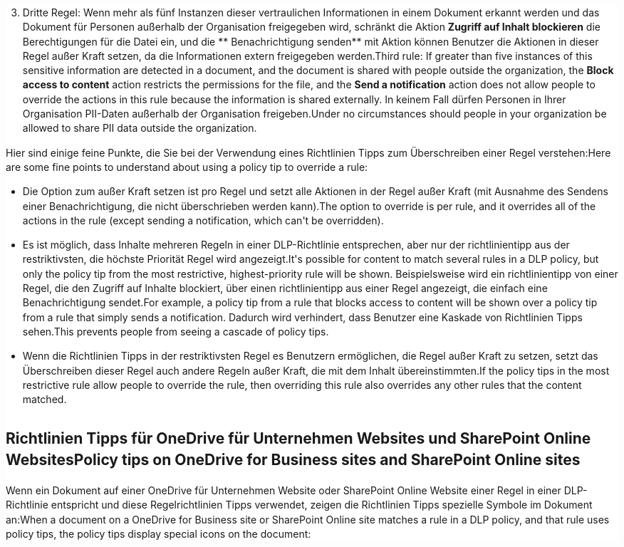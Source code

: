 3. <span data-ttu-id="6a8b4-207">Dritte Regel: Wenn mehr als fünf Instanzen dieser vertraulichen Informationen in einem Dokument erkannt werden und das Dokument für Personen außerhalb der Organisation freigegeben wird, schränkt die Aktion **Zugriff auf Inhalt blockieren** die Berechtigungen für die Datei ein, und die \*\* Benachrichtigung senden\*\* mit Aktion können Benutzer die Aktionen in dieser Regel außer Kraft setzen, da die Informationen extern freigegeben werden.</span><span class="sxs-lookup"><span data-stu-id="6a8b4-207">Third rule: If greater than five instances of this sensitive information are detected in a document, and the document is shared with people outside the organization, the **Block access to content** action restricts the permissions for the file, and the **Send a notification** action does not allow people to override the actions in this rule because the information is shared externally.</span></span> <span data-ttu-id="6a8b4-208">In keinem Fall dürfen Personen in Ihrer Organisation PII-Daten außerhalb der Organisation freigeben.</span><span class="sxs-lookup"><span data-stu-id="6a8b4-208">Under no circumstances should people in your organization be allowed to share PII data outside the organization.</span></span> 
    
<span data-ttu-id="6a8b4-209">Hier sind einige feine Punkte, die Sie bei der Verwendung eines Richtlinien Tipps zum Überschreiben einer Regel verstehen:</span><span class="sxs-lookup"><span data-stu-id="6a8b4-209">Here are some fine points to understand about using a policy tip to override a rule:</span></span>
  
- <span data-ttu-id="6a8b4-210">Die Option zum außer Kraft setzen ist pro Regel und setzt alle Aktionen in der Regel außer Kraft (mit Ausnahme des Sendens einer Benachrichtigung, die nicht überschrieben werden kann).</span><span class="sxs-lookup"><span data-stu-id="6a8b4-210">The option to override is per rule, and it overrides all of the actions in the rule (except sending a notification, which can't be overridden).</span></span>
    
- <span data-ttu-id="6a8b4-211">Es ist möglich, dass Inhalte mehreren Regeln in einer DLP-Richtlinie entsprechen, aber nur der richtlinientipp aus der restriktivsten, die höchste Priorität Regel wird angezeigt.</span><span class="sxs-lookup"><span data-stu-id="6a8b4-211">It's possible for content to match several rules in a DLP policy, but only the policy tip from the most restrictive, highest-priority rule will be shown.</span></span> <span data-ttu-id="6a8b4-212">Beispielsweise wird ein richtlinientipp von einer Regel, die den Zugriff auf Inhalte blockiert, über einen richtlinientipp aus einer Regel angezeigt, die einfach eine Benachrichtigung sendet.</span><span class="sxs-lookup"><span data-stu-id="6a8b4-212">For example, a policy tip from a rule that blocks access to content will be shown over a policy tip from a rule that simply sends a notification.</span></span> <span data-ttu-id="6a8b4-213">Dadurch wird verhindert, dass Benutzer eine Kaskade von Richtlinien Tipps sehen.</span><span class="sxs-lookup"><span data-stu-id="6a8b4-213">This prevents people from seeing a cascade of policy tips.</span></span>
    
- <span data-ttu-id="6a8b4-214">Wenn die Richtlinien Tipps in der restriktivsten Regel es Benutzern ermöglichen, die Regel außer Kraft zu setzen, setzt das Überschreiben dieser Regel auch andere Regeln außer Kraft, die mit dem Inhalt übereinstimmten.</span><span class="sxs-lookup"><span data-stu-id="6a8b4-214">If the policy tips in the most restrictive rule allow people to override the rule, then overriding this rule also overrides any other rules that the content matched.</span></span>
    
## <a name="policy-tips-on-onedrive-for-business-sites-and-sharepoint-online-sites"></a><span data-ttu-id="6a8b4-215">Richtlinien Tipps für OneDrive für Unternehmen Websites und SharePoint Online Websites</span><span class="sxs-lookup"><span data-stu-id="6a8b4-215">Policy tips on OneDrive for Business sites and SharePoint Online sites</span></span>

<span data-ttu-id="6a8b4-216">Wenn ein Dokument auf einer OneDrive für Unternehmen Website oder SharePoint Online Website einer Regel in einer DLP-Richtlinie entspricht und diese Regelrichtlinien Tipps verwendet, zeigen die Richtlinien Tipps spezielle Symbole im Dokument an:</span><span class="sxs-lookup"><span data-stu-id="6a8b4-216">When a document on a OneDrive for Business site or SharePoint Online site matches a rule in a DLP policy, and that rule uses policy tips, the policy tips display special icons on the document:</span></span>
  